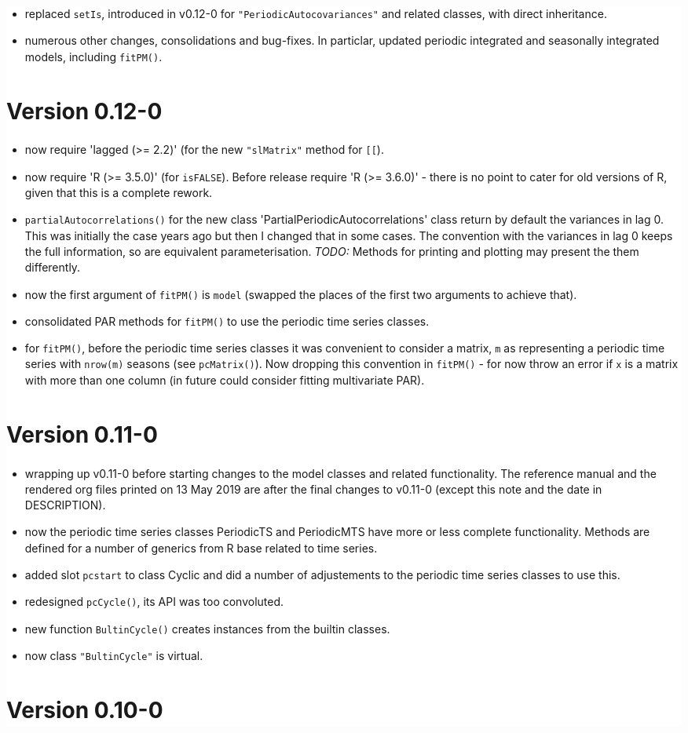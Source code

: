 - replaced `setIs`, introduced in v0.12-0 for `"PeriodicAutocovariances"` and
  related classes, with direct inheritance.
  
- numerous other changes, consolidations and bug-fixes. In particlar, updated
  periodic integrated and seasonally integrated models, including `fitPM()`. 


# Version 0.12-0

- now require 'lagged (>= 2.2)' (for the new `"slMatrix"` method for `[[`).

- now require 'R (>= 3.5.0)' (for `isFALSE`). 
  Before release require 'R (>= 3.6.0)' - there is no point to cater for old
  versions of R, given that this is a complete rework.

- `partialAutocorrelations()` for the new class
  'PartialPeriodicAutocorrelations' class return by default the variances in
  lag 0. This was initially the case years ago but then I changed that in some
  cases. The convention with the variances in lag 0 keeps the full information,
  so are equivalent parameterisation. *TODO:* Methods for printing and plotting
  may present the them differently.
  
- now the first argument of `fitPM()` is `model` (swapped the places of the first
  two arguments to achieve that).   
  
- consolidated PAR methods for `fitPM()` to use the periodic time series
  classes. 
  
- for `fitPM()`, before the periodic time series classes it was convenient to
  consider a matrix, `m` as representing a periodic time series with `nrow(m)`
  seasons (see `pcMatrix()`). Now dropping this convention in `fitPM()` -  for
  now throw an error if `x` is a matrix with more than one column (in future
  could consider fitting multivariate PAR). 

# Version 0.11-0

- wrapping up v0.11-0 before starting changes to the model classes and related
  functionality. The reference manual and the rendered org files printed on 13
  May 2019 are after the final changes to v0.11-0 (except this note and the date
  in DESCRIPTION).

- now the periodic time series classes PeriodicTS and PeriodicMTS have more or
  less complete functionality. Methods are defined for a number of generics from
  R base related to time series.

- added slot `pcstart` to class Cyclic and did a number of adjustements to the
  periodic time series classes to use this.

- redesigned `pcCycle()`, its API was too convoluted.

- new function `BultinCycle()` creates instances from the builtin classes.

- now class `"BultinCycle"` is virtual.


# Version 0.10-0

